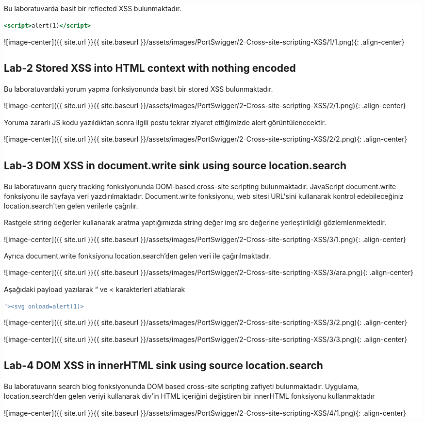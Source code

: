 Bu laboratuvarda basit bir reflected XSS bulunmaktadır.

```jsx
<script>alert(1)</script>
```

![image-center]({{ site.url }}{{ site.baseurl }}/assets/images/PortSwigger/2-Cross-site-scripting-XSS/1/1.png){: .align-center}

## Lab-2 Stored XSS into HTML context with nothing encoded

Bu laboratuvardaki yorum yapma fonksiyonunda basit bir stored XSS bulunmaktadır.

![image-center]({{ site.url }}{{ site.baseurl }}/assets/images/PortSwigger/2-Cross-site-scripting-XSS/2/1.png){: .align-center}

Yoruma zararlı JS kodu yazıldıktan sonra ilgili postu tekrar ziyaret ettiğimizde alert görüntülenecektir.

![image-center]({{ site.url }}{{ site.baseurl }}/assets/images/PortSwigger/2-Cross-site-scripting-XSS/2/2.png){: .align-center}

## Lab-3 DOM XSS in document.write sink using source location.search

Bu laboratuvarın query tracking fonksiyonunda DOM-based cross-site scripting bulunmaktadır.  JavaScript document.write fonksiyonu ile sayfaya veri yazdırılmaktadır. Document.write fonksiyonu, web sitesi URL'sini kullanarak kontrol edebileceğiniz location.search'ten gelen verilerle çağrılır.

Rastgele string değerler kullanarak aratma yaptığımızda string değer img src değerine yerleştirildiği gözlemlenmektedir.

![image-center]({{ site.url }}{{ site.baseurl }}/assets/images/PortSwigger/2-Cross-site-scripting-XSS/3/1.png){: .align-center}

Ayrıca document.write fonksiyonu location.search’den gelen veri ile çağırılmaktadır.

![image-center]({{ site.url }}{{ site.baseurl }}/assets/images/PortSwigger/2-Cross-site-scripting-XSS/3/ara.png){: .align-center}

Aşağıdaki payload yazılarak “ ve < karakterleri atlatılarak 

```jsx
"><svg onload=alert(1)>
```

![image-center]({{ site.url }}{{ site.baseurl }}/assets/images/PortSwigger/2-Cross-site-scripting-XSS/3/2.png){: .align-center}

![image-center]({{ site.url }}{{ site.baseurl }}/assets/images/PortSwigger/2-Cross-site-scripting-XSS/3/3.png){: .align-center}

## Lab-4 DOM XSS in innerHTML sink using source location.search

Bu laboratuvarın search blog fonksiyonunda DOM based cross-site scripting zafiyeti bulunmaktadır. Uygulama, location.search’den gelen veriyi kullanarak div’in HTML içeriğini değiştiren bir innerHTML fonksiyonu kullanmaktadır 

![image-center]({{ site.url }}{{ site.baseurl }}/assets/images/PortSwigger/2-Cross-site-scripting-XSS/4/1.png){: .align-center}

